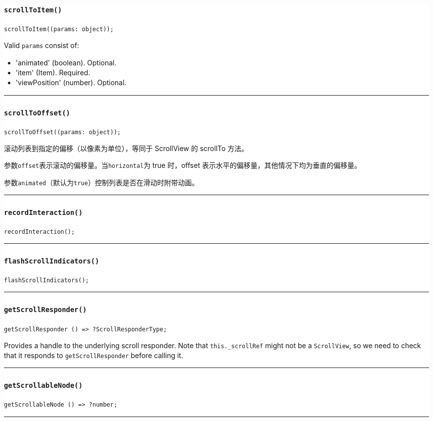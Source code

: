 ### `scrollToItem()`

```tsx
scrollToItem((params: object));
```

Valid `params` consist of:

- 'animated' (boolean). Optional.
- 'item' (Item). Required.
- 'viewPosition' (number). Optional.

---

### `scrollToOffset()`

```tsx
scrollToOffset((params: object));
```

滚动列表到指定的偏移（以像素为单位），等同于 ScrollView 的 scrollTo 方法。

参数`offset`表示滚动的偏移量。当`horizontal`为 true 时，offset 表示水平的偏移量，其他情况下均为垂直的偏移量。

参数`animated`（默认为`true`）控制列表是否在滑动时附带动画。

---

### `recordInteraction()`

```tsx
recordInteraction();
```

---

### `flashScrollIndicators()`

```tsx
flashScrollIndicators();
```

---

### `getScrollResponder()`

```tsx
getScrollResponder () => ?ScrollResponderType;
```

Provides a handle to the underlying scroll responder. Note that `this._scrollRef` might not be a `ScrollView`, so we need to check that it responds to `getScrollResponder` before calling it.

---

### `getScrollableNode()`

```tsx
getScrollableNode () => ?number;
```

---